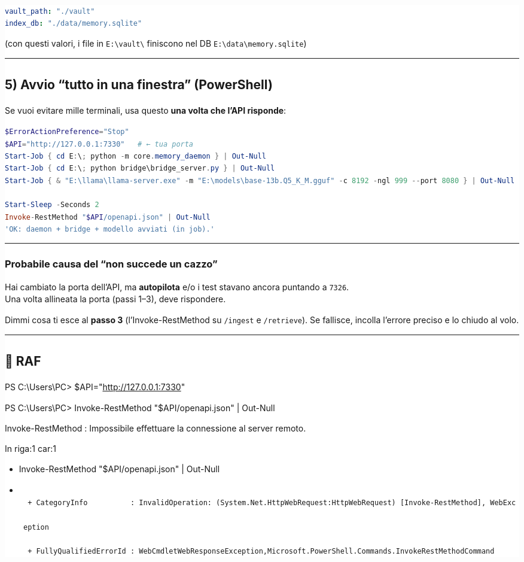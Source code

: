   ```yaml
  vault_path: "./vault"
  index_db: "./data/memory.sqlite"
  ```
  (con questi valori, i file in `E:\vault\` finiscono nel DB `E:\data\memory.sqlite`)

---

## 5) Avvio “tutto in una finestra” (PowerShell)
Se vuoi evitare mille terminali, usa questo **una volta che l’API risponde**:

```powershell
$ErrorActionPreference="Stop"
$API="http://127.0.0.1:7330"   # ← tua porta
Start-Job { cd E:\; python -m core.memory_daemon } | Out-Null
Start-Job { cd E:\; python bridge\bridge_server.py } | Out-Null
Start-Job { & "E:\llama\llama-server.exe" -m "E:\models\base-13b.Q5_K_M.gguf" -c 8192 -ngl 999 --port 8080 } | Out-Null

Start-Sleep -Seconds 2
Invoke-RestMethod "$API/openapi.json" | Out-Null
'OK: daemon + bridge + modello avviati (in job).'
```

---

### Probabile causa del “non succede un cazzo”
Hai cambiato la porta dell’API, ma **autopilota** e/o i test stavano ancora puntando a `7326`.  
Una volta allineata la porta (passi 1–3), deve rispondere.

Dimmi cosa ti esce al **passo 3** (l’Invoke-RestMethod su `/ingest` e `/retrieve`). Se fallisce, incolla l’errore preciso e lo chiudo al volo.

---

## 👤 **RAF**

PS C:\Users\PC> $API="http://127.0.0.1:7330"

PS C:\Users\PC> Invoke-RestMethod "$API/openapi.json" | Out-Null

Invoke-RestMethod : Impossibile effettuare la connessione al server remoto.

In riga:1 car:1

+ Invoke-RestMethod "$API/openapi.json" | Out-Null

+ ~~~~~~~~~~~~~~~~~~~~~~~~~~~~~~~~~~~~~

    + CategoryInfo          : InvalidOperation: (System.Net.HttpWebRequest:HttpWebRequest) [Invoke-RestMethod], WebExc

   eption

    + FullyQualifiedErrorId : WebCmdletWebResponseException,Microsoft.PowerShell.Commands.InvokeRestMethodCommand
